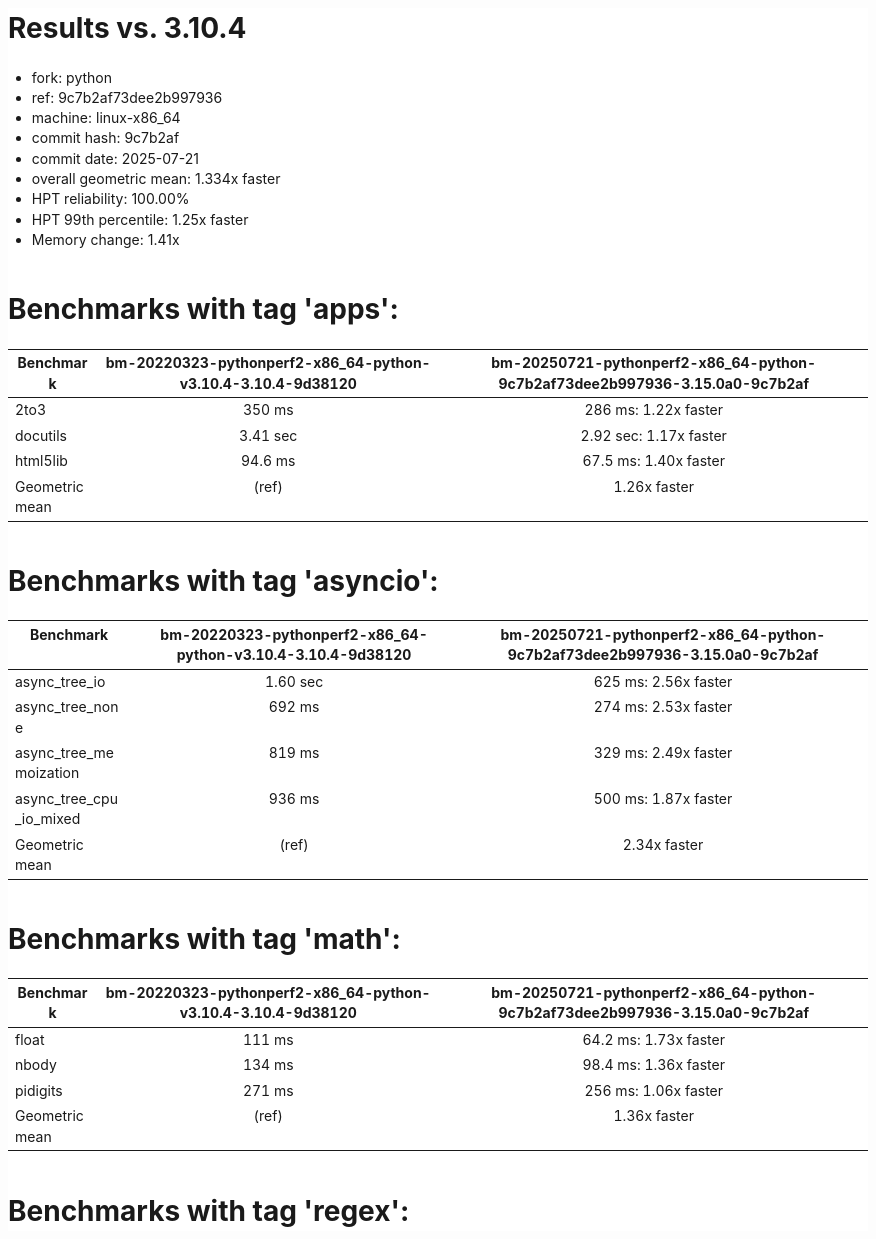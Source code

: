 # Results vs. 3.10.4

- fork: python
- ref: 9c7b2af73dee2b997936
- machine: linux-x86_64
- commit hash: 9c7b2af
- commit date: 2025-07-21
- overall geometric mean: 1.334x faster
- HPT reliability: 100.00%
- HPT 99th percentile: 1.25x faster
- Memory change: 1.41x

Benchmarks with tag 'apps':
===========================

| Benchmark      | bm-20220323-pythonperf2-x86_64-python-v3.10.4-3.10.4-9d38120 | bm-20250721-pythonperf2-x86_64-python-9c7b2af73dee2b997936-3.15.0a0-9c7b2af |
|----------------|:------------------------------------------------------------:|:---------------------------------------------------------------------------:|
| 2to3           | 350 ms                                                       | 286 ms: 1.22x faster                                                        |
| docutils       | 3.41 sec                                                     | 2.92 sec: 1.17x faster                                                      |
| html5lib       | 94.6 ms                                                      | 67.5 ms: 1.40x faster                                                       |
| Geometric mean | (ref)                                                        | 1.26x faster                                                                |

Benchmarks with tag 'asyncio':
==============================

| Benchmark               | bm-20220323-pythonperf2-x86_64-python-v3.10.4-3.10.4-9d38120 | bm-20250721-pythonperf2-x86_64-python-9c7b2af73dee2b997936-3.15.0a0-9c7b2af |
|-------------------------|:------------------------------------------------------------:|:---------------------------------------------------------------------------:|
| async_tree_io           | 1.60 sec                                                     | 625 ms: 2.56x faster                                                        |
| async_tree_none         | 692 ms                                                       | 274 ms: 2.53x faster                                                        |
| async_tree_memoization  | 819 ms                                                       | 329 ms: 2.49x faster                                                        |
| async_tree_cpu_io_mixed | 936 ms                                                       | 500 ms: 1.87x faster                                                        |
| Geometric mean          | (ref)                                                        | 2.34x faster                                                                |

Benchmarks with tag 'math':
===========================

| Benchmark      | bm-20220323-pythonperf2-x86_64-python-v3.10.4-3.10.4-9d38120 | bm-20250721-pythonperf2-x86_64-python-9c7b2af73dee2b997936-3.15.0a0-9c7b2af |
|----------------|:------------------------------------------------------------:|:---------------------------------------------------------------------------:|
| float          | 111 ms                                                       | 64.2 ms: 1.73x faster                                                       |
| nbody          | 134 ms                                                       | 98.4 ms: 1.36x faster                                                       |
| pidigits       | 271 ms                                                       | 256 ms: 1.06x faster                                                        |
| Geometric mean | (ref)                                                        | 1.36x faster                                                                |

Benchmarks with tag 'regex':
============================

